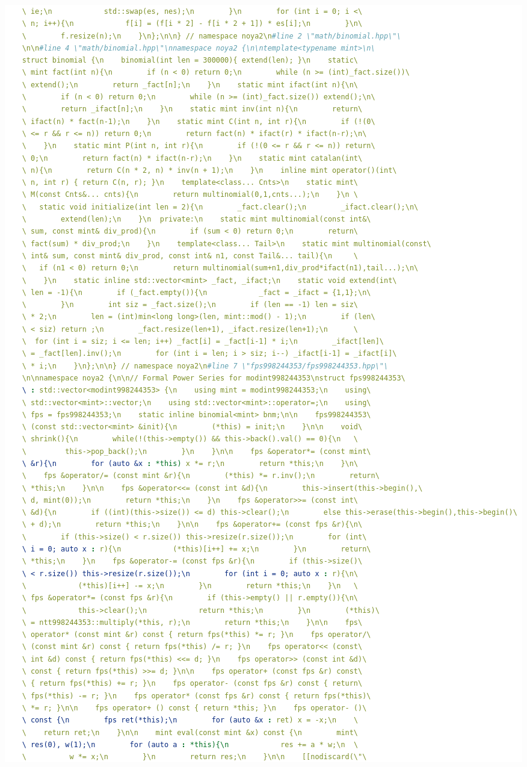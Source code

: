 ```yaml
    \ ie;\n            std::swap(es, nes);\n        }\n        for (int i = 0; i <\
    \ n; i++){\n            f[i] = (f[i * 2] - f[i * 2 + 1]) * es[i];\n        }\n\
    \        f.resize(n);\n    }\n};\n\n} // namespace noya2\n#line 2 \"math/binomial.hpp\"\
    \n\n#line 4 \"math/binomial.hpp\"\nnamespace noya2 {\n\ntemplate<typename mint>\n\
    struct binomial {\n    binomial(int len = 300000){ extend(len); }\n    static\
    \ mint fact(int n){\n        if (n < 0) return 0;\n        while (n >= (int)_fact.size())\
    \ extend();\n        return _fact[n];\n    }\n    static mint ifact(int n){\n\
    \        if (n < 0) return 0;\n        while (n >= (int)_fact.size()) extend();\n\
    \        return _ifact[n];\n    }\n    static mint inv(int n){\n        return\
    \ ifact(n) * fact(n-1);\n    }\n    static mint C(int n, int r){\n        if (!(0\
    \ <= r && r <= n)) return 0;\n        return fact(n) * ifact(r) * ifact(n-r);\n\
    \    }\n    static mint P(int n, int r){\n        if (!(0 <= r && r <= n)) return\
    \ 0;\n        return fact(n) * ifact(n-r);\n    }\n    static mint catalan(int\
    \ n){\n        return C(n * 2, n) * inv(n + 1);\n    }\n    inline mint operator()(int\
    \ n, int r) { return C(n, r); }\n    template<class... Cnts>\n    static mint\
    \ M(const Cnts&... cnts){\n        return multinomial(0,1,cnts...);\n    }\n \
    \   static void initialize(int len = 2){\n        _fact.clear();\n        _ifact.clear();\n\
    \        extend(len);\n    }\n  private:\n    static mint multinomial(const int&\
    \ sum, const mint& div_prod){\n        if (sum < 0) return 0;\n        return\
    \ fact(sum) * div_prod;\n    }\n    template<class... Tail>\n    static mint multinomial(const\
    \ int& sum, const mint& div_prod, const int& n1, const Tail&... tail){\n     \
    \   if (n1 < 0) return 0;\n        return multinomial(sum+n1,div_prod*ifact(n1),tail...);\n\
    \    }\n    static inline std::vector<mint> _fact, _ifact;\n    static void extend(int\
    \ len = -1){\n        if (_fact.empty()){\n            _fact = _ifact = {1,1};\n\
    \        }\n        int siz = _fact.size();\n        if (len == -1) len = siz\
    \ * 2;\n        len = (int)min<long long>(len, mint::mod() - 1);\n        if (len\
    \ < siz) return ;\n        _fact.resize(len+1), _ifact.resize(len+1);\n      \
    \  for (int i = siz; i <= len; i++) _fact[i] = _fact[i-1] * i;\n        _ifact[len]\
    \ = _fact[len].inv();\n        for (int i = len; i > siz; i--) _ifact[i-1] = _ifact[i]\
    \ * i;\n    }\n};\n\n} // namespace noya2\n#line 7 \"fps998244353/fps998244353.hpp\"\
    \n\nnamespace noya2 {\n\n// Formal Power Series for modint998244353\nstruct fps998244353\
    \ : std::vector<modint998244353> {\n    using mint = modint998244353;\n    using\
    \ std::vector<mint>::vector;\n    using std::vector<mint>::operator=;\n    using\
    \ fps = fps998244353;\n    static inline binomial<mint> bnm;\n\n    fps998244353\
    \ (const std::vector<mint> &init){\n        (*this) = init;\n    }\n\n    void\
    \ shrink(){\n        while(!(this->empty()) && this->back().val() == 0){\n   \
    \         this->pop_back();\n        }\n    }\n\n    fps &operator*= (const mint\
    \ &r){\n        for (auto &x : *this) x *= r;\n        return *this;\n    }\n\
    \    fps &operator/= (const mint &r){\n        (*this) *= r.inv();\n        return\
    \ *this;\n    }\n\n    fps &operator<<= (const int &d){\n        this->insert(this->begin(),\
    \ d, mint(0));\n        return *this;\n    }\n    fps &operator>>= (const int\
    \ &d){\n        if ((int)(this->size()) <= d) this->clear();\n        else this->erase(this->begin(),this->begin()\
    \ + d);\n        return *this;\n    }\n\n    fps &operator+= (const fps &r){\n\
    \        if (this->size() < r.size()) this->resize(r.size());\n        for (int\
    \ i = 0; auto x : r){\n            (*this)[i++] += x;\n        }\n        return\
    \ *this;\n    }\n    fps &operator-= (const fps &r){\n        if (this->size()\
    \ < r.size()) this->resize(r.size());\n        for (int i = 0; auto x : r){\n\
    \            (*this)[i++] -= x;\n        }\n        return *this;\n    }\n   \
    \ fps &operator*= (const fps &r){\n        if (this->empty() || r.empty()){\n\
    \            this->clear();\n            return *this;\n        }\n        (*this)\
    \ = ntt998244353::multiply(*this, r);\n        return *this;\n    }\n\n    fps\
    \ operator* (const mint &r) const { return fps(*this) *= r; }\n    fps operator/\
    \ (const mint &r) const { return fps(*this) /= r; }\n    fps operator<< (const\
    \ int &d) const { return fps(*this) <<= d; }\n    fps operator>> (const int &d)\
    \ const { return fps(*this) >>= d; }\n\n    fps operator+ (const fps &r) const\
    \ { return fps(*this) += r; }\n    fps operator- (const fps &r) const { return\
    \ fps(*this) -= r; }\n    fps operator* (const fps &r) const { return fps(*this)\
    \ *= r; }\n\n    fps operator+ () const { return *this; }\n    fps operator- ()\
    \ const {\n        fps ret(*this);\n        for (auto &x : ret) x = -x;\n    \
    \    return ret;\n    }\n\n    mint eval(const mint &x) const {\n        mint\
    \ res(0), w(1);\n        for (auto a : *this){\n            res += a * w;\n  \
    \          w *= x;\n        }\n        return res;\n    }\n\n    [[nodiscard(\"\
```